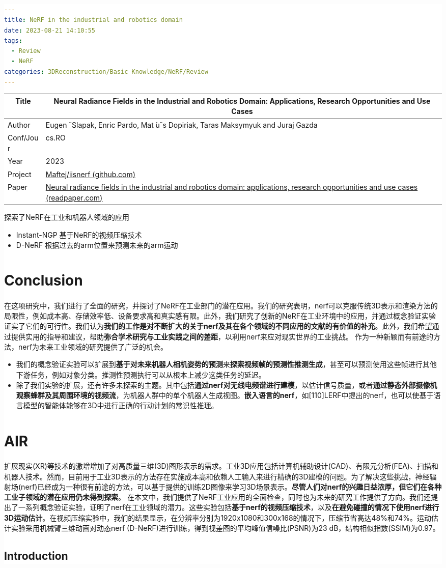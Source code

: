 ```yaml
---
title: NeRF in the industrial and robotics domain
date: 2023-08-21 14:10:55
tags:
  - Review
  - NeRF
categories: 3DReconstruction/Basic Knowledge/NeRF/Review
---
```


| Title     | Neural Radiance Fields in the Industrial and Robotics Domain: Applications, Research Opportunities and Use Cases                                                                                                                 |
| --------- | -------------------------------------------------------------------------------------------------------------------------------------------------------------------------------------------------------------------------------- |
| Author    | Eugen ˇSlapak, Enric Pardo, Mat ́uˇs Dopiriak, Taras Maksymyuk and Juraj Gazda                                                                                                                                                   |
| Conf/Jour | cs.RO                                                                                                                                                                                                                            |
| Year      | 2023                                                                                                                                                                                                                             |
| Project   | [Maftej/iisnerf (github.com)](https://github.com/Maftej/iisnerf)                                                                                                                                                                 |
| Paper     | [Neural radiance fields in the industrial and robotics domain: applications, research opportunities and use cases (readpaper.com)](https://readpaper.com/pdf-annotate/note?pdfId=4789767752768290817&noteId=1925861245942862080) |

探索了NeRF在工业和机器人领域的应用
- Instant-NGP 基于NeRF的视频压缩技术
- D-NeRF 根据过去的arm位置来预测未来的arm运动



# Conclusion

在这项研究中，我们进行了全面的研究，并探讨了NeRF在工业部门的潜在应用。我们的研究表明，nerf可以克服传统3D表示和渲染方法的局限性，例如成本高、存储效率低、设备要求高和真实感有限。此外，我们研究了创新的NeRF在工业环境中的应用，并通过概念验证实验证实了它们的可行性。我们认为**我们的工作是对不断扩大的关于nerf及其在各个领域的不同应用的文献的有价值的补充**。此外，我们希望通过提供实用的指导和建议，帮助**弥合学术研究与工业实践之间的差距**，以利用nerf来应对现实世界的工业挑战。
作为一种新颖而有前途的方法，nerf为未来工业领域的研究提供了广泛的机会。
- 我们的概念验证实验可以扩展到**基于对未来机器人相机姿势的预测**来**探索视频帧的预测性推测生成**，甚至可以预测使用这些帧进行其他下游任务，例如对象分类。推测性预测执行可以从根本上减少这类任务的延迟。
- 除了我们实验的扩展，还有许多未探索的主题。其中包括**通过nerf对无线电频谱进行建模**，以估计信号质量，或者**通过静态外部摄像机观察蜂群及其周围环境的视频流**，为机器人群中的单个机器人生成视图。**嵌入语言的nerf**，如[110]LERF中提出的nerf，也可以使基于语言模型的智能体能够在3D中进行正确的行动计划的常识性推理。


# AIR

扩展现实(XR)等技术的激增增加了对高质量三维(3D)图形表示的需求。工业3D应用包括计算机辅助设计(CAD)、有限元分析(FEA)、扫描和机器人技术。然而，目前用于工业3D表示的方法存在实施成本高和依赖人工输入来进行精确的3D建模的问题。为了解决这些挑战，神经辐射场(nerf)已经成为一种很有前途的方法，可以基于提供的训练2D图像来学习3D场景表示。**尽管人们对nerf的兴趣日益浓厚，但它们在各种工业子领域的潜在应用仍未得到探索**。
在本文中，我们提供了NeRF工业应用的全面检查，同时也为未来的研究工作提供了方向。我们还提出了一系列概念验证实验，证明了nerf在工业领域的潜力。这些实验包括**基于nerf的视频压缩技术**，以及**在避免碰撞的情况下使用nerf进行3D运动估计**。在视频压缩实验中，我们的结果显示，在分辨率分别为1920x1080和300x168的情况下，压缩节省高达48%和74%。运动估计实验采用机械臂三维动画对动态nerf (D-NeRF)进行训练，得到视差图的平均峰值信噪比(PSNR)为23 dB，结构相似指数(SSIM)为0.97。

## Introduction
